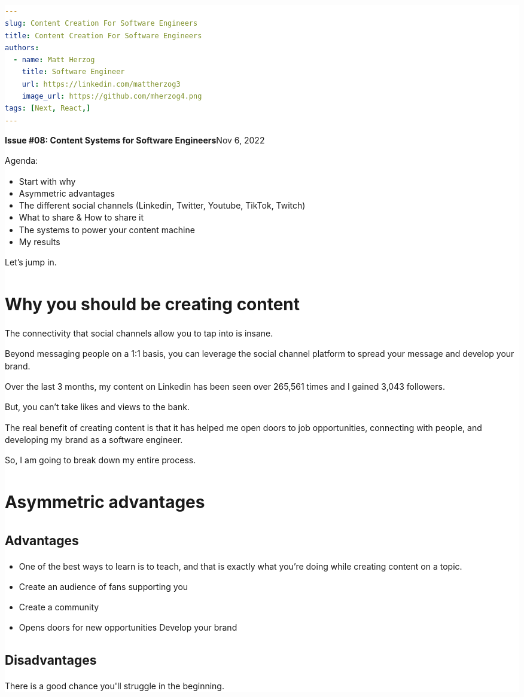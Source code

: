 ```yaml
---
slug: Content Creation For Software Engineers
title: Content Creation For Software Engineers
authors:
  - name: Matt Herzog
    title: Software Engineer
    url: https://linkedin.com/mattherzog3
    image_url: https://github.com/mherzog4.png
tags: [Next, React,]
---
```

**Issue #08: Content Systems for Software Engineers**Nov 6, 2022

Agenda:

- Start with why
- Asymmetric advantages
- The different social channels (Linkedin, Twitter, Youtube, TikTok, Twitch)
- What to share & How to share it
- The systems to power your content machine
- My results

Let’s jump in.

# Why you should be creating content
The connectivity that social channels allow you to tap into is insane.

Beyond messaging people on a 1:1 basis, you can leverage the social channel platform to spread your message and develop your brand.

Over the last 3 months, my content on Linkedin has been seen over 265,561 times and I gained 3,043 followers.

But, you can’t take likes and views to the bank.

The real benefit of creating content is that it has helped me open doors to job opportunities, connecting with people, and developing my brand as a software engineer.

So, I am going to break down my entire process.

# Asymmetric advantages
## Advantages
- One of the best ways to learn is to teach, and that is exactly what you’re doing while creating content on a topic.

- Create an audience of fans supporting you

- Create a community

- Opens doors for new opportunities
Develop your brand
## Disadvantages
There is a good chance you'll struggle in the beginning.
